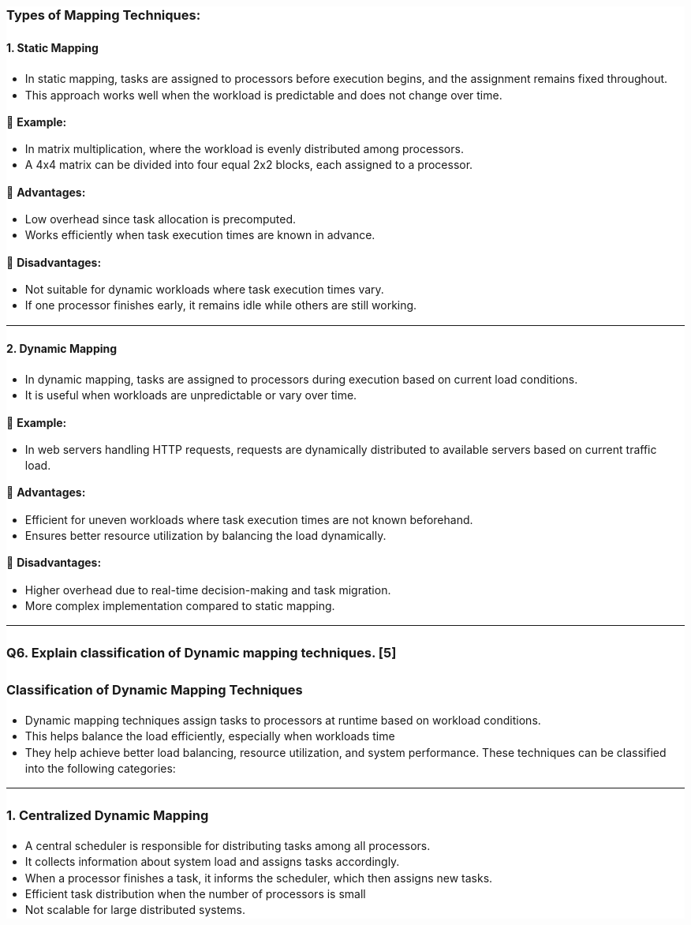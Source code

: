 ### **Types of Mapping Techniques:**  

#### **1. Static Mapping**  
- In static mapping, tasks are assigned to processors before execution begins, and the assignment remains fixed throughout.  
- This approach works well when the workload is predictable and does not change over time.  

🔹 **Example:**  
   - In matrix multiplication, where the workload is evenly distributed among processors.  
   - A 4x4 matrix can be divided into four equal 2x2 blocks, each assigned to a processor.  

🔹 **Advantages:**  
   - Low overhead since task allocation is precomputed.  
   - Works efficiently when task execution times are known in advance.  

🔹 **Disadvantages:**  
   - Not suitable for dynamic workloads where task execution times vary.  
   - If one processor finishes early, it remains idle while others are still working.  

---

#### **2. Dynamic Mapping**  
- In dynamic mapping, tasks are assigned to processors during execution based on current load conditions.  
- It is useful when workloads are unpredictable or vary over time.  

🔹 **Example:**  
   - In web servers handling HTTP requests, requests are dynamically distributed to available servers based on current traffic load.  

🔹 **Advantages:**  
   - Efficient for uneven workloads where task execution times are not known beforehand.  
   - Ensures better resource utilization by balancing the load dynamically.  

🔹 **Disadvantages:**  
   - Higher overhead due to real-time decision-making and task migration.  
   - More complex implementation compared to static mapping.  

---

### Q6. Explain classification of Dynamic mapping techniques. [5]

### **Classification of Dynamic Mapping Techniques**  

- Dynamic mapping techniques assign tasks to processors at runtime based on workload conditions.
- This helps balance the load efficiently, especially when workloads time
- They help achieve better load balancing, resource utilization, and system performance. These techniques can be classified into the following categories:

---

### **1. Centralized Dynamic Mapping**  
- A central scheduler is responsible for distributing tasks among all processors.  
- It collects information about system load and assigns tasks accordingly.
- When a processor finishes a task, it informs the scheduler, which then assigns new tasks.
- Efficient task distribution when the number of processors is small
- Not scalable for large distributed systems.
